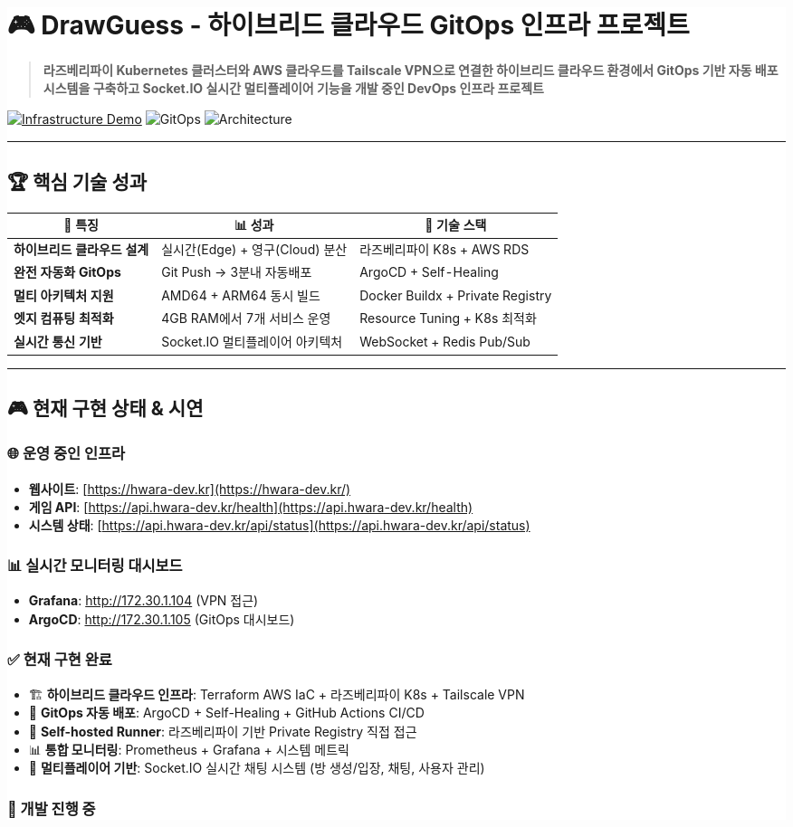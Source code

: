 # 🎮 DrawGuess - 하이브리드 클라우드 GitOps 인프라 프로젝트

> **라즈베리파이 Kubernetes 클러스터와 AWS 클라우드를 Tailscale VPN으로 연결한 하이브리드 클라우드 환경에서 GitOps 기반 자동 배포 시스템을 구축하고 Socket.IO 실시간 멀티플레이어 기능을 개발 중인 DevOps 인프라 프로젝트**

[![Infrastructure Demo](https://img.shields.io/badge/%F0%9F%8F%97%EF%B8%8F_Infrastructure_Demo-hwara--dev.kr-blue?style=for-the-badge)](https://hwara-dev.kr/) ![GitOps](https://img.shields.io/badge/%F0%9F%9A%80_GitOps-ArgoCD_Self--Healing-green?style=for-the-badge) ![Architecture](https://img.shields.io/badge/%F0%9F%8F%97%EF%B8%8F_Architecture-Hybrid_Cloud-orange?style=for-the-badge)

---

## 🏆 **핵심 기술 성과**

|🎯 **특징**|📊 **성과**|🔧 **기술 스택**|
|---|---|---|
|**하이브리드 클라우드 설계**|실시간(Edge) + 영구(Cloud) 분산|라즈베리파이 K8s + AWS RDS|
|**완전 자동화 GitOps**|Git Push → 3분내 자동배포|ArgoCD + Self-Healing|
|**멀티 아키텍처 지원**|AMD64 + ARM64 동시 빌드|Docker Buildx + Private Registry|
|**엣지 컴퓨팅 최적화**|4GB RAM에서 7개 서비스 운영|Resource Tuning + K8s 최적화|
|**실시간 통신 기반**|Socket.IO 멀티플레이어 아키텍처|WebSocket + Redis Pub/Sub|

---

## 🎮 **현재 구현 상태 & 시연**

### **🌐 운영 중인 인프라**

- **웹사이트**: [https://hwara-dev.kr](https://hwara-dev.kr/)
- **게임 API**: [https://api.hwara-dev.kr/health](https://api.hwara-dev.kr/health)
- **시스템 상태**: [https://api.hwara-dev.kr/api/status](https://api.hwara-dev.kr/api/status)

### **📊 실시간 모니터링 대시보드**

- **Grafana**: http://172.30.1.104 (VPN 접근)
- **ArgoCD**: http://172.30.1.105 (GitOps 대시보드)

### **✅ 현재 구현 완료**

- 🏗️ **하이브리드 클라우드 인프라**: Terraform AWS IaC + 라즈베리파이 K8s + Tailscale VPN
- 🚀 **GitOps 자동 배포**: ArgoCD + Self-Healing + GitHub Actions CI/CD
- 🤖 **Self-hosted Runner**: 라즈베리파이 기반 Private Registry 직접 접근
- 📊 **통합 모니터링**: Prometheus + Grafana + 시스템 메트릭
- 🔧 **멀티플레이어 기반**: Socket.IO 실시간 채팅 시스템 (방 생성/입장, 채팅, 사용자 관리)

### **🔄 개발 진행 중**
